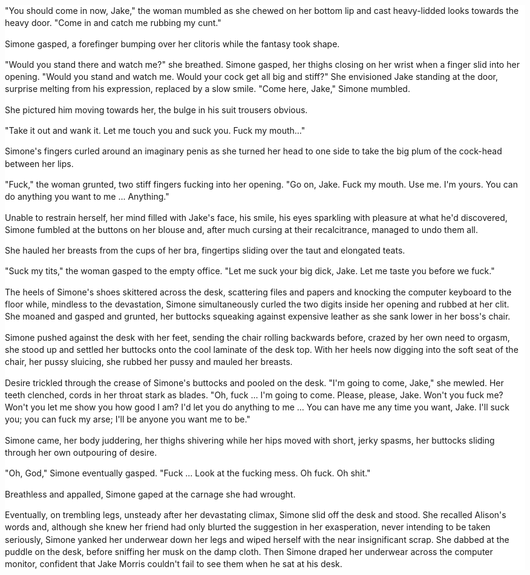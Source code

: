  "You should come in now, Jake," the woman mumbled as she chewed on her bottom lip and cast heavy-lidded looks towards the heavy door. "Come in and catch me rubbing my cunt." 

 Simone gasped, a forefinger bumping over her clitoris while the fantasy took shape. 

 "Would you stand there and watch me?" she breathed. Simone gasped, her thighs closing on her wrist when a finger slid into her opening. "Would you stand and watch me. Would your cock get all big and stiff?" She envisioned Jake standing at the door, surprise melting from his expression, replaced by a slow smile. "Come here, Jake," Simone mumbled. 

 She pictured him moving towards her, the bulge in his suit trousers obvious. 

 "Take it out and wank it. Let me touch you and suck you. Fuck my mouth..." 

 Simone's fingers curled around an imaginary penis as she turned her head to one side to take the big plum of the cock-head between her lips. 

 "Fuck," the woman grunted, two stiff fingers fucking into her opening. "Go on, Jake. Fuck my mouth. Use me. I'm yours. You can do anything you want to me ... Anything." 

 Unable to restrain herself, her mind filled with Jake's face, his smile, his eyes sparkling with pleasure at what he'd discovered, Simone fumbled at the buttons on her blouse and, after much cursing at their recalcitrance, managed to undo them all. 

 She hauled her breasts from the cups of her bra, fingertips sliding over the taut and elongated teats. 

 "Suck my tits," the woman gasped to the empty office. "Let me suck your big dick, Jake. Let me taste you before we fuck." 

 The heels of Simone's shoes skittered across the desk, scattering files and papers and knocking the computer keyboard to the floor while, mindless to the devastation, Simone simultaneously curled the two digits inside her opening and rubbed at her clit. She moaned and gasped and grunted, her buttocks squeaking against expensive leather as she sank lower in her boss's chair. 

 Simone pushed against the desk with her feet, sending the chair rolling backwards before, crazed by her own need to orgasm, she stood up and settled her buttocks onto the cool laminate of the desk top. With her heels now digging into the soft seat of the chair, her pussy sluicing, she rubbed her pussy and mauled her breasts. 

 Desire trickled through the crease of Simone's buttocks and pooled on the desk. "I'm going to come, Jake," she mewled. Her teeth clenched, cords in her throat stark as blades. "Oh, fuck ... I'm going to come. Please, please, Jake. Won't you fuck me? Won't you let me show you how good I am? I'd let you do anything to me ... You can have me any time you want, Jake. I'll suck you; you can fuck my arse; I'll be anyone you want me to be." 

 Simone came, her body juddering, her thighs shivering while her hips moved with short, jerky spasms, her buttocks sliding through her own outpouring of desire. 

 "Oh, God," Simone eventually gasped. "Fuck ... Look at the fucking mess. Oh fuck. Oh shit." 

 Breathless and appalled, Simone gaped at the carnage she had wrought. 

 Eventually, on trembling legs, unsteady after her devastating climax, Simone slid off the desk and stood. She recalled Alison's words and, although she knew her friend had only blurted the suggestion in her exasperation, never intending to be taken seriously, Simone yanked her underwear down her legs and wiped herself with the near insignificant scrap. She dabbed at the puddle on the desk, before sniffing her musk on the damp cloth. Then Simone draped her underwear across the computer monitor, confident that Jake Morris couldn't fail to see them when he sat at his desk. 
